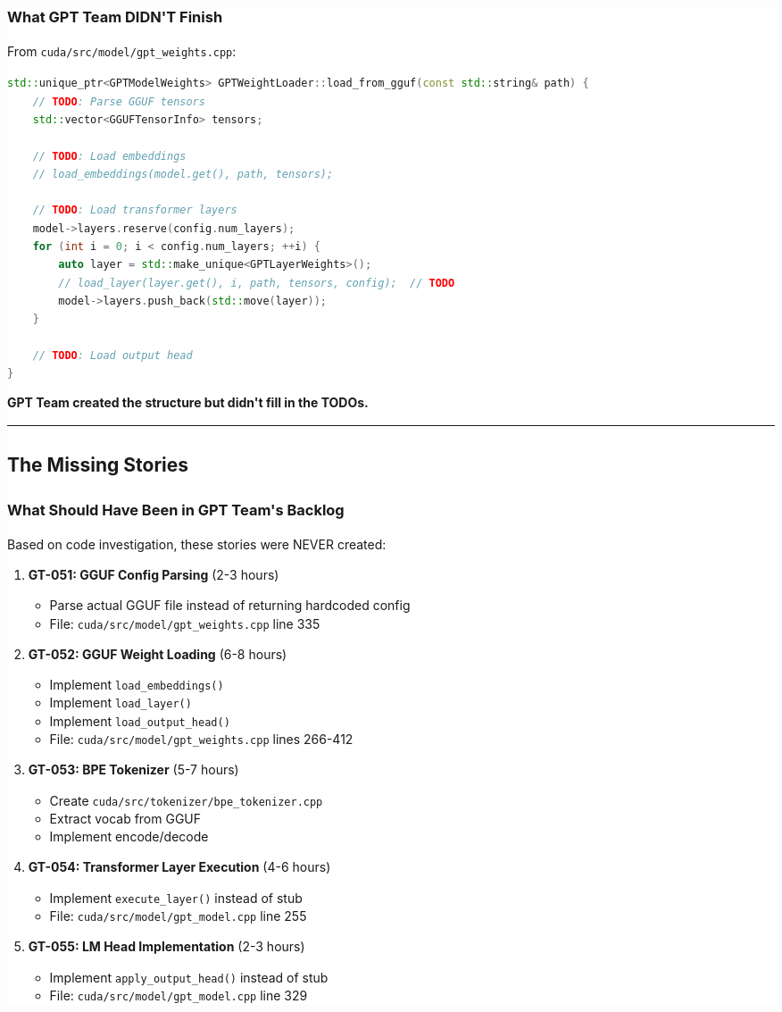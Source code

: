 ### What GPT Team DIDN'T Finish

From `cuda/src/model/gpt_weights.cpp`:

```cpp
std::unique_ptr<GPTModelWeights> GPTWeightLoader::load_from_gguf(const std::string& path) {
    // TODO: Parse GGUF tensors
    std::vector<GGUFTensorInfo> tensors;
    
    // TODO: Load embeddings
    // load_embeddings(model.get(), path, tensors);
    
    // TODO: Load transformer layers
    model->layers.reserve(config.num_layers);
    for (int i = 0; i < config.num_layers; ++i) {
        auto layer = std::make_unique<GPTLayerWeights>();
        // load_layer(layer.get(), i, path, tensors, config);  // TODO
        model->layers.push_back(std::move(layer));
    }
    
    // TODO: Load output head
}
```

**GPT Team created the structure but didn't fill in the TODOs.**

---

## The Missing Stories

### What Should Have Been in GPT Team's Backlog

Based on code investigation, these stories were NEVER created:

1. **GT-051: GGUF Config Parsing** (2-3 hours)
   - Parse actual GGUF file instead of returning hardcoded config
   - File: `cuda/src/model/gpt_weights.cpp` line 335

2. **GT-052: GGUF Weight Loading** (6-8 hours)
   - Implement `load_embeddings()`
   - Implement `load_layer()`
   - Implement `load_output_head()`
   - File: `cuda/src/model/gpt_weights.cpp` lines 266-412

3. **GT-053: BPE Tokenizer** (5-7 hours)
   - Create `cuda/src/tokenizer/bpe_tokenizer.cpp`
   - Extract vocab from GGUF
   - Implement encode/decode

4. **GT-054: Transformer Layer Execution** (4-6 hours)
   - Implement `execute_layer()` instead of stub
   - File: `cuda/src/model/gpt_model.cpp` line 255

5. **GT-055: LM Head Implementation** (2-3 hours)
   - Implement `apply_output_head()` instead of stub
   - File: `cuda/src/model/gpt_model.cpp` line 329
